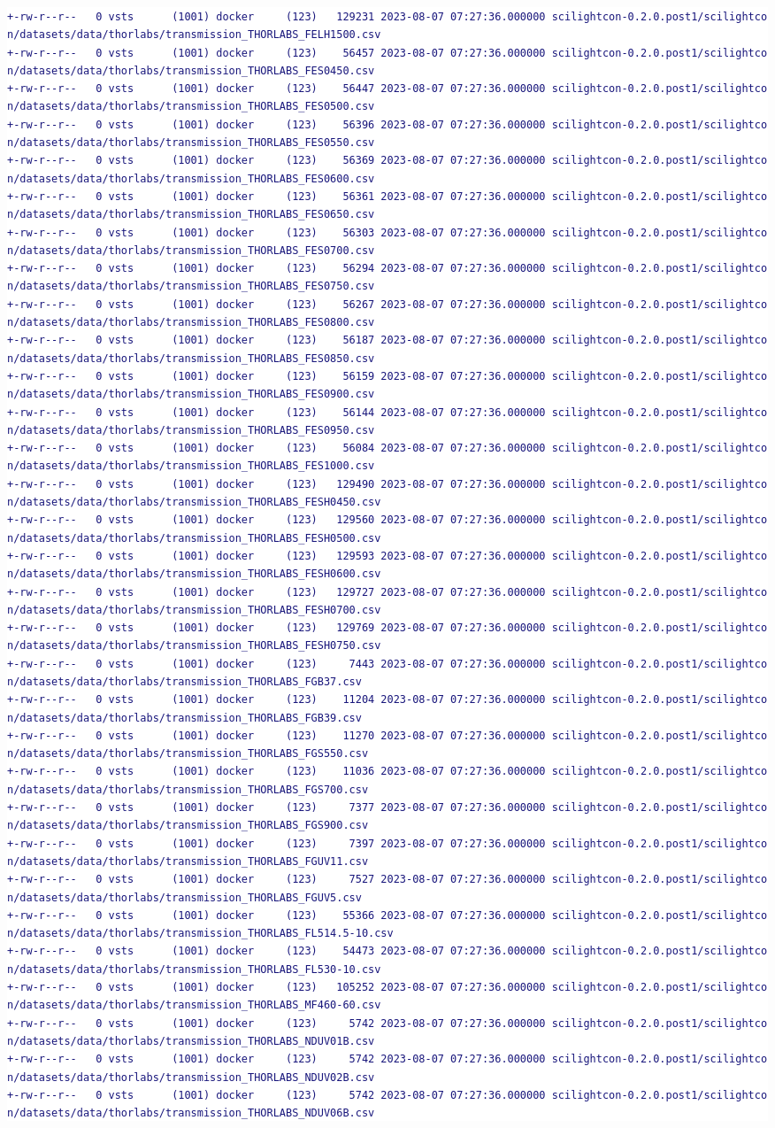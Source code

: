 ```diff
+-rw-r--r--   0 vsts      (1001) docker     (123)   129231 2023-08-07 07:27:36.000000 scilightcon-0.2.0.post1/scilightcon/datasets/data/thorlabs/transmission_THORLABS_FELH1500.csv
+-rw-r--r--   0 vsts      (1001) docker     (123)    56457 2023-08-07 07:27:36.000000 scilightcon-0.2.0.post1/scilightcon/datasets/data/thorlabs/transmission_THORLABS_FES0450.csv
+-rw-r--r--   0 vsts      (1001) docker     (123)    56447 2023-08-07 07:27:36.000000 scilightcon-0.2.0.post1/scilightcon/datasets/data/thorlabs/transmission_THORLABS_FES0500.csv
+-rw-r--r--   0 vsts      (1001) docker     (123)    56396 2023-08-07 07:27:36.000000 scilightcon-0.2.0.post1/scilightcon/datasets/data/thorlabs/transmission_THORLABS_FES0550.csv
+-rw-r--r--   0 vsts      (1001) docker     (123)    56369 2023-08-07 07:27:36.000000 scilightcon-0.2.0.post1/scilightcon/datasets/data/thorlabs/transmission_THORLABS_FES0600.csv
+-rw-r--r--   0 vsts      (1001) docker     (123)    56361 2023-08-07 07:27:36.000000 scilightcon-0.2.0.post1/scilightcon/datasets/data/thorlabs/transmission_THORLABS_FES0650.csv
+-rw-r--r--   0 vsts      (1001) docker     (123)    56303 2023-08-07 07:27:36.000000 scilightcon-0.2.0.post1/scilightcon/datasets/data/thorlabs/transmission_THORLABS_FES0700.csv
+-rw-r--r--   0 vsts      (1001) docker     (123)    56294 2023-08-07 07:27:36.000000 scilightcon-0.2.0.post1/scilightcon/datasets/data/thorlabs/transmission_THORLABS_FES0750.csv
+-rw-r--r--   0 vsts      (1001) docker     (123)    56267 2023-08-07 07:27:36.000000 scilightcon-0.2.0.post1/scilightcon/datasets/data/thorlabs/transmission_THORLABS_FES0800.csv
+-rw-r--r--   0 vsts      (1001) docker     (123)    56187 2023-08-07 07:27:36.000000 scilightcon-0.2.0.post1/scilightcon/datasets/data/thorlabs/transmission_THORLABS_FES0850.csv
+-rw-r--r--   0 vsts      (1001) docker     (123)    56159 2023-08-07 07:27:36.000000 scilightcon-0.2.0.post1/scilightcon/datasets/data/thorlabs/transmission_THORLABS_FES0900.csv
+-rw-r--r--   0 vsts      (1001) docker     (123)    56144 2023-08-07 07:27:36.000000 scilightcon-0.2.0.post1/scilightcon/datasets/data/thorlabs/transmission_THORLABS_FES0950.csv
+-rw-r--r--   0 vsts      (1001) docker     (123)    56084 2023-08-07 07:27:36.000000 scilightcon-0.2.0.post1/scilightcon/datasets/data/thorlabs/transmission_THORLABS_FES1000.csv
+-rw-r--r--   0 vsts      (1001) docker     (123)   129490 2023-08-07 07:27:36.000000 scilightcon-0.2.0.post1/scilightcon/datasets/data/thorlabs/transmission_THORLABS_FESH0450.csv
+-rw-r--r--   0 vsts      (1001) docker     (123)   129560 2023-08-07 07:27:36.000000 scilightcon-0.2.0.post1/scilightcon/datasets/data/thorlabs/transmission_THORLABS_FESH0500.csv
+-rw-r--r--   0 vsts      (1001) docker     (123)   129593 2023-08-07 07:27:36.000000 scilightcon-0.2.0.post1/scilightcon/datasets/data/thorlabs/transmission_THORLABS_FESH0600.csv
+-rw-r--r--   0 vsts      (1001) docker     (123)   129727 2023-08-07 07:27:36.000000 scilightcon-0.2.0.post1/scilightcon/datasets/data/thorlabs/transmission_THORLABS_FESH0700.csv
+-rw-r--r--   0 vsts      (1001) docker     (123)   129769 2023-08-07 07:27:36.000000 scilightcon-0.2.0.post1/scilightcon/datasets/data/thorlabs/transmission_THORLABS_FESH0750.csv
+-rw-r--r--   0 vsts      (1001) docker     (123)     7443 2023-08-07 07:27:36.000000 scilightcon-0.2.0.post1/scilightcon/datasets/data/thorlabs/transmission_THORLABS_FGB37.csv
+-rw-r--r--   0 vsts      (1001) docker     (123)    11204 2023-08-07 07:27:36.000000 scilightcon-0.2.0.post1/scilightcon/datasets/data/thorlabs/transmission_THORLABS_FGB39.csv
+-rw-r--r--   0 vsts      (1001) docker     (123)    11270 2023-08-07 07:27:36.000000 scilightcon-0.2.0.post1/scilightcon/datasets/data/thorlabs/transmission_THORLABS_FGS550.csv
+-rw-r--r--   0 vsts      (1001) docker     (123)    11036 2023-08-07 07:27:36.000000 scilightcon-0.2.0.post1/scilightcon/datasets/data/thorlabs/transmission_THORLABS_FGS700.csv
+-rw-r--r--   0 vsts      (1001) docker     (123)     7377 2023-08-07 07:27:36.000000 scilightcon-0.2.0.post1/scilightcon/datasets/data/thorlabs/transmission_THORLABS_FGS900.csv
+-rw-r--r--   0 vsts      (1001) docker     (123)     7397 2023-08-07 07:27:36.000000 scilightcon-0.2.0.post1/scilightcon/datasets/data/thorlabs/transmission_THORLABS_FGUV11.csv
+-rw-r--r--   0 vsts      (1001) docker     (123)     7527 2023-08-07 07:27:36.000000 scilightcon-0.2.0.post1/scilightcon/datasets/data/thorlabs/transmission_THORLABS_FGUV5.csv
+-rw-r--r--   0 vsts      (1001) docker     (123)    55366 2023-08-07 07:27:36.000000 scilightcon-0.2.0.post1/scilightcon/datasets/data/thorlabs/transmission_THORLABS_FL514.5-10.csv
+-rw-r--r--   0 vsts      (1001) docker     (123)    54473 2023-08-07 07:27:36.000000 scilightcon-0.2.0.post1/scilightcon/datasets/data/thorlabs/transmission_THORLABS_FL530-10.csv
+-rw-r--r--   0 vsts      (1001) docker     (123)   105252 2023-08-07 07:27:36.000000 scilightcon-0.2.0.post1/scilightcon/datasets/data/thorlabs/transmission_THORLABS_MF460-60.csv
+-rw-r--r--   0 vsts      (1001) docker     (123)     5742 2023-08-07 07:27:36.000000 scilightcon-0.2.0.post1/scilightcon/datasets/data/thorlabs/transmission_THORLABS_NDUV01B.csv
+-rw-r--r--   0 vsts      (1001) docker     (123)     5742 2023-08-07 07:27:36.000000 scilightcon-0.2.0.post1/scilightcon/datasets/data/thorlabs/transmission_THORLABS_NDUV02B.csv
+-rw-r--r--   0 vsts      (1001) docker     (123)     5742 2023-08-07 07:27:36.000000 scilightcon-0.2.0.post1/scilightcon/datasets/data/thorlabs/transmission_THORLABS_NDUV06B.csv
```